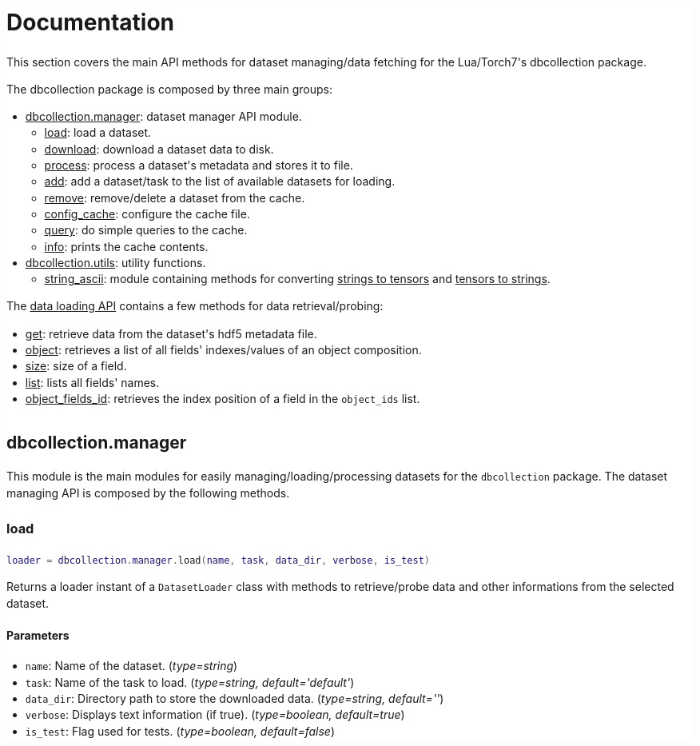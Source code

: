 <a name="db.documentation"></a>
# Documentation

This section covers the main API methods for dataset managing/data fetching for the Lua/Torch7's dbcollection package.

The dbcollection package is composed by three main groups:

- [dbcollection.manager](#db.manager): dataset manager API module.
    - [load](#db.manager.load): load a dataset.
    - [download](#db.manager.download): download a dataset data to disk.
    - [process](#db.manager.process): process a dataset's metadata and stores it to file.
    - [add](#db.manager.add): add a dataset/task to the list of available datasets for loading.
    - [remove](#db.manager.remove): remove/delete a dataset from the cache.
    - [config_cache](#db.manager.config_cache): configure the cache file.
    - [query](#db.manager.query): do simple queries to the cache.
    - [info](#db.manager.info): prints the cache contents.
- [dbcollection.utils](#db.utils): utility functions.
    - [string_ascii](#db.utils.string_ascii): module containing methods for converting [strings to tensors](#db.utils.string_ascii.convert_string_to_ascii) and [tensors to strings](#db.utils.string_ascii.convert_ascii_to_string).

The [data loading API](#db.loader) contains a few methods for data retrieval/probing:

- [get](#db.loader.get): retrieve data from the dataset's hdf5 metadata file.
- [object](#db.loader.object): retrieves a list of all fields' indexes/values of an object composition.
- [size](#db.loader.size): size of a field.
- [list](#db.loader.list): lists all fields' names.
- [object_fields_id](#db.loader.object_field_id): retrieves the index position of a field in the `object_ids` list.


<a name="db.manager"></a>
## dbcollection.manager

This module is the main modules for easily managing/loading/processing datasets for the `dbcollection` package.
The dataset managing API is composed by the following methods.

<a name="db.manager.load"></a>
### load

```lua
loader = dbcollection.manager.load(name, task, data_dir, verbose, is_test)
```

Returns a loader instant of a `DatasetLoader` class with methods to retrieve/probe data and other informations from the selected dataset.


#### Parameters

- `name`: Name of the dataset. (*type=string*)
- `task`: Name of the task to load. (*type=string, default='default'*)
- `data_dir`: Directory path to store the downloaded data. (*type=string, default=''*)
- `verbose`: Displays text information (if true). (*type=boolean, default=true*)
- `is_test`: Flag used for tests. (*type=boolean, default=false*)
